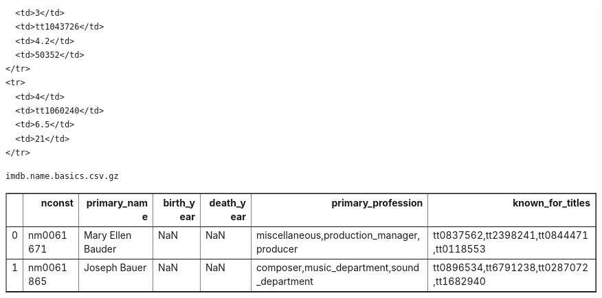       <td>3</td>
      <td>tt1043726</td>
      <td>4.2</td>
      <td>50352</td>
    </tr>
    <tr>
      <td>4</td>
      <td>tt1060240</td>
      <td>6.5</td>
      <td>21</td>
    </tr>
  </tbody>
</table>
</div>


    
    imdb.name.basics.csv.gz



<div>
<style scoped>
    .dataframe tbody tr th:only-of-type {
        vertical-align: middle;
    }

    .dataframe tbody tr th {
        vertical-align: top;
    }

    .dataframe thead th {
        text-align: right;
    }
</style>
<table border="1" class="dataframe">
  <thead>
    <tr style="text-align: right;">
      <th></th>
      <th>nconst</th>
      <th>primary_name</th>
      <th>birth_year</th>
      <th>death_year</th>
      <th>primary_profession</th>
      <th>known_for_titles</th>
    </tr>
  </thead>
  <tbody>
    <tr>
      <td>0</td>
      <td>nm0061671</td>
      <td>Mary Ellen Bauder</td>
      <td>NaN</td>
      <td>NaN</td>
      <td>miscellaneous,production_manager,producer</td>
      <td>tt0837562,tt2398241,tt0844471,tt0118553</td>
    </tr>
    <tr>
      <td>1</td>
      <td>nm0061865</td>
      <td>Joseph Bauer</td>
      <td>NaN</td>
      <td>NaN</td>
      <td>composer,music_department,sound_department</td>
      <td>tt0896534,tt6791238,tt0287072,tt1682940</td>
    </tr>
    <tr>
